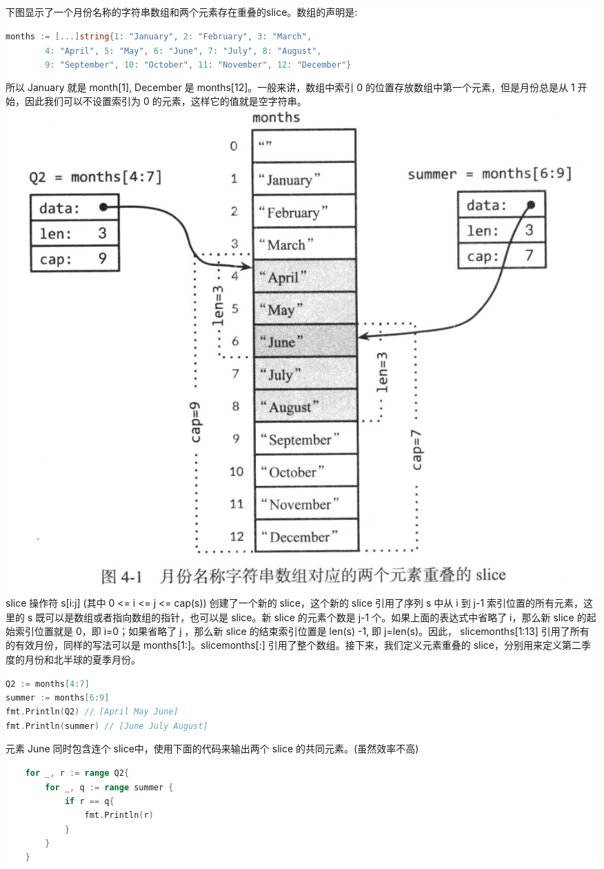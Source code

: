 下图显示了一个月份名称的字符串数组和两个元素存在重叠的slice。数组的声明是:
```go
months := [...]string{1: "January", 2: "February", 3: "March",
		4: "April", 5: "May", 6: "June", 7: "July", 8: "August",
		9: "September", 10: "October", 11: "November", 12: "December"}
```
所以 January 就是 month[1], December 是 months[12]。一般来讲，数组中索引 0 的位置存放数组中第一个元素，但是月份总是从 1 开始，因此我们可以不设置索引为 0 的元素，这样它的值就是空字符串。
![slice图](1.jpg)
slice 操作符 s[i:j] (其中 0 <= i <= j <= cap(s)) 创建了一个新的 slice，这个新的 slice 引用了序列 s 中从 i 到 j-1 索引位置的所有元素，这里的 s 既可以是数组或者指向数组的指针，也可以是 slice。新 slice 的元素个数是 j-1 个。如果上面的表达式中省略了 i，那么新 slice 的起始索引位置就是 0，即 i=0；如果省略了 j ，那么新 slice 的结束索引位置是 len(s) -1,
即 j=len(s)。因此， slicemonths[1:13] 引用了所有的有效月份，同样的写法可以是 months[1:]。slicemonths[:] 引用了整个数组。接下来，我们定义元素重叠的 slice，分别用来定义第二季度的月份和北半球的夏季月份。
```go
Q2 := months[4:7]
summer := months[6:9]
fmt.Println(Q2) // [April May June]
fmt.Println(summer) // [June July August]
```
元素 June 同时包含连个 slice中，使用下面的代码来输出两个 slice 的共同元素。(虽然效率不高)
```go
	for _, r := range Q2{
		for _, q := range summer {
			if r == q{
				fmt.Println(r)
			}
		}
	}
```